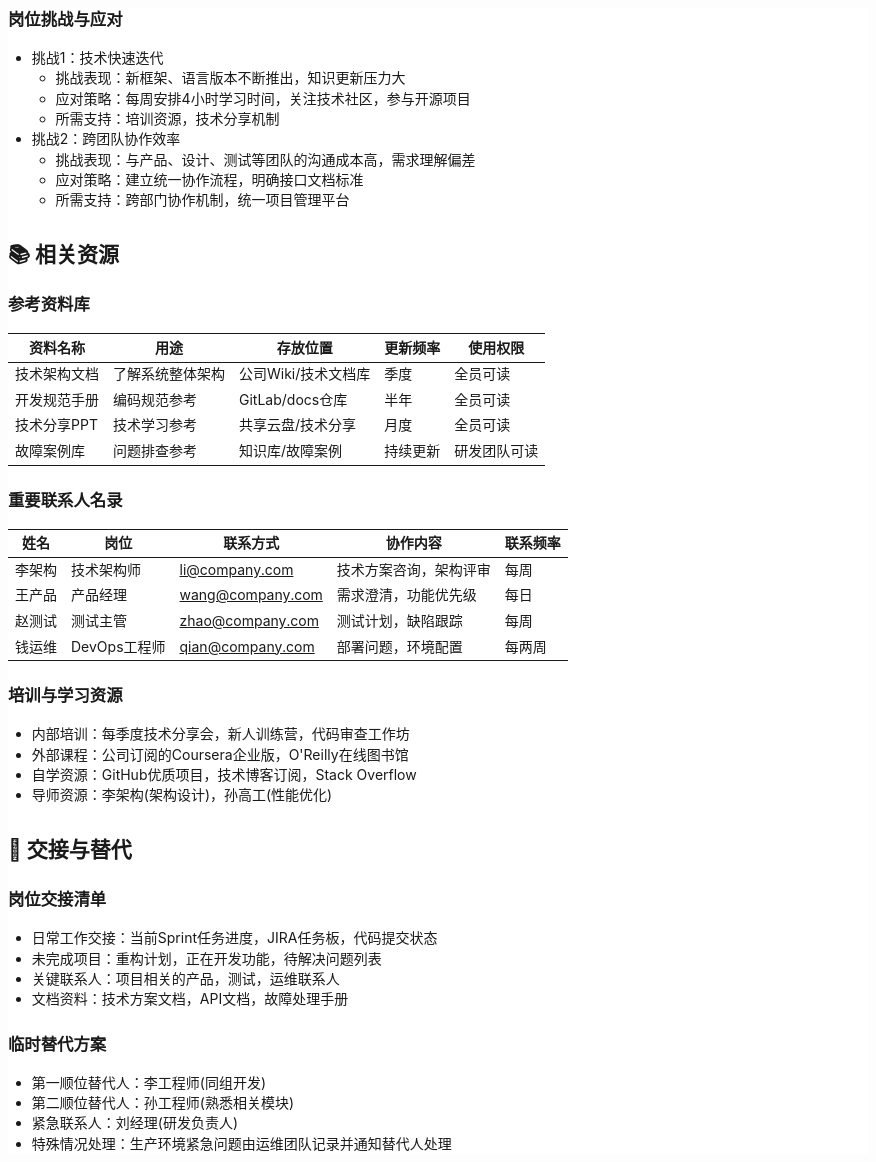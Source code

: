 ### 岗位挑战与应对
- 挑战1：技术快速迭代
  - 挑战表现：新框架、语言版本不断推出，知识更新压力大
  - 应对策略：每周安排4小时学习时间，关注技术社区，参与开源项目
  - 所需支持：培训资源，技术分享机制
- 挑战2：跨团队协作效率
  - 挑战表现：与产品、设计、测试等团队的沟通成本高，需求理解偏差
  - 应对策略：建立统一协作流程，明确接口文档标准
  - 所需支持：跨部门协作机制，统一项目管理平台

## 📚 相关资源

### 参考资料库
| 资料名称 | 用途 | 存放位置 | 更新频率 | 使用权限 |
|---------|-----|---------|---------|---------|
| 技术架构文档 | 了解系统整体架构 | 公司Wiki/技术文档库 | 季度 | 全员可读 |
| 开发规范手册 | 编码规范参考 | GitLab/docs仓库 | 半年 | 全员可读 |
| 技术分享PPT | 技术学习参考 | 共享云盘/技术分享 | 月度 | 全员可读 |
| 故障案例库 | 问题排查参考 | 知识库/故障案例 | 持续更新 | 研发团队可读 |

### 重要联系人名录
| 姓名 | 岗位 | 联系方式 | 协作内容 | 联系频率 |
|-----|-----|---------|---------|---------|
| 李架构 | 技术架构师 | li@company.com | 技术方案咨询，架构评审 | 每周 |
| 王产品 | 产品经理 | wang@company.com | 需求澄清，功能优先级 | 每日 |
| 赵测试 | 测试主管 | zhao@company.com | 测试计划，缺陷跟踪 | 每周 |
| 钱运维 | DevOps工程师 | qian@company.com | 部署问题，环境配置 | 每两周 |

### 培训与学习资源
- 内部培训：每季度技术分享会，新人训练营，代码审查工作坊
- 外部课程：公司订阅的Coursera企业版，O'Reilly在线图书馆
- 自学资源：GitHub优质项目，技术博客订阅，Stack Overflow
- 导师资源：李架构(架构设计)，孙高工(性能优化)

## 📅 交接与替代

### 岗位交接清单
- 日常工作交接：当前Sprint任务进度，JIRA任务板，代码提交状态
- 未完成项目：重构计划，正在开发功能，待解决问题列表
- 关键联系人：项目相关的产品，测试，运维联系人
- 文档资料：技术方案文档，API文档，故障处理手册

### 临时替代方案
- 第一顺位替代人：李工程师(同组开发)
- 第二顺位替代人：孙工程师(熟悉相关模块)
- 紧急联系人：刘经理(研发负责人)
- 特殊情况处理：生产环境紧急问题由运维团队记录并通知替代人处理

